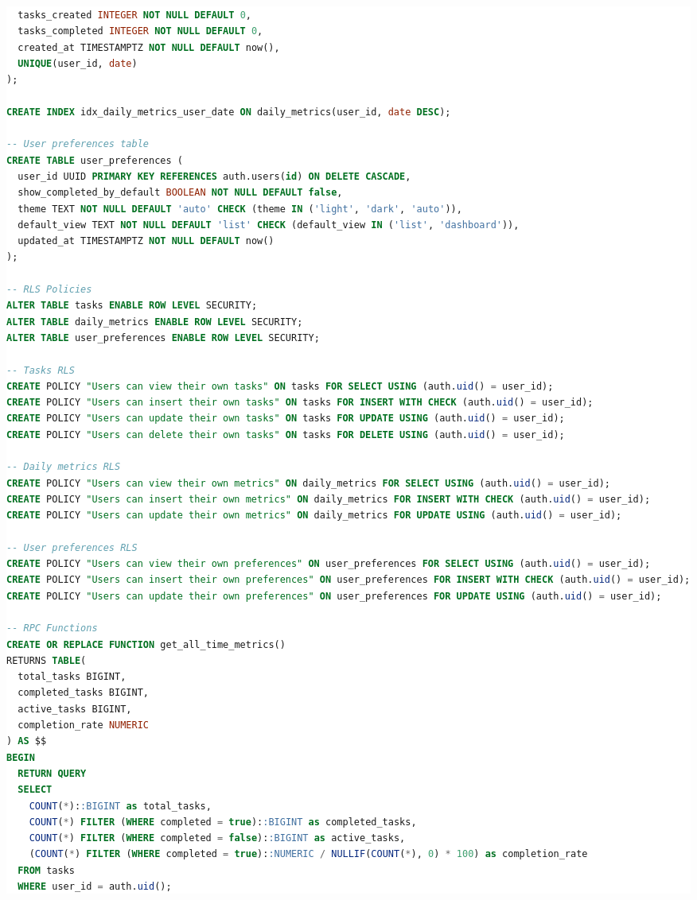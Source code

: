 ```sql
  tasks_created INTEGER NOT NULL DEFAULT 0,
  tasks_completed INTEGER NOT NULL DEFAULT 0,
  created_at TIMESTAMPTZ NOT NULL DEFAULT now(),
  UNIQUE(user_id, date)
);

CREATE INDEX idx_daily_metrics_user_date ON daily_metrics(user_id, date DESC);

-- User preferences table
CREATE TABLE user_preferences (
  user_id UUID PRIMARY KEY REFERENCES auth.users(id) ON DELETE CASCADE,
  show_completed_by_default BOOLEAN NOT NULL DEFAULT false,
  theme TEXT NOT NULL DEFAULT 'auto' CHECK (theme IN ('light', 'dark', 'auto')),
  default_view TEXT NOT NULL DEFAULT 'list' CHECK (default_view IN ('list', 'dashboard')),
  updated_at TIMESTAMPTZ NOT NULL DEFAULT now()
);

-- RLS Policies
ALTER TABLE tasks ENABLE ROW LEVEL SECURITY;
ALTER TABLE daily_metrics ENABLE ROW LEVEL SECURITY;
ALTER TABLE user_preferences ENABLE ROW LEVEL SECURITY;

-- Tasks RLS
CREATE POLICY "Users can view their own tasks" ON tasks FOR SELECT USING (auth.uid() = user_id);
CREATE POLICY "Users can insert their own tasks" ON tasks FOR INSERT WITH CHECK (auth.uid() = user_id);
CREATE POLICY "Users can update their own tasks" ON tasks FOR UPDATE USING (auth.uid() = user_id);
CREATE POLICY "Users can delete their own tasks" ON tasks FOR DELETE USING (auth.uid() = user_id);

-- Daily metrics RLS
CREATE POLICY "Users can view their own metrics" ON daily_metrics FOR SELECT USING (auth.uid() = user_id);
CREATE POLICY "Users can insert their own metrics" ON daily_metrics FOR INSERT WITH CHECK (auth.uid() = user_id);
CREATE POLICY "Users can update their own metrics" ON daily_metrics FOR UPDATE USING (auth.uid() = user_id);

-- User preferences RLS
CREATE POLICY "Users can view their own preferences" ON user_preferences FOR SELECT USING (auth.uid() = user_id);
CREATE POLICY "Users can insert their own preferences" ON user_preferences FOR INSERT WITH CHECK (auth.uid() = user_id);
CREATE POLICY "Users can update their own preferences" ON user_preferences FOR UPDATE USING (auth.uid() = user_id);

-- RPC Functions
CREATE OR REPLACE FUNCTION get_all_time_metrics()
RETURNS TABLE(
  total_tasks BIGINT,
  completed_tasks BIGINT,
  active_tasks BIGINT,
  completion_rate NUMERIC
) AS $$
BEGIN
  RETURN QUERY
  SELECT
    COUNT(*)::BIGINT as total_tasks,
    COUNT(*) FILTER (WHERE completed = true)::BIGINT as completed_tasks,
    COUNT(*) FILTER (WHERE completed = false)::BIGINT as active_tasks,
    (COUNT(*) FILTER (WHERE completed = true)::NUMERIC / NULLIF(COUNT(*), 0) * 100) as completion_rate
  FROM tasks
  WHERE user_id = auth.uid();
```